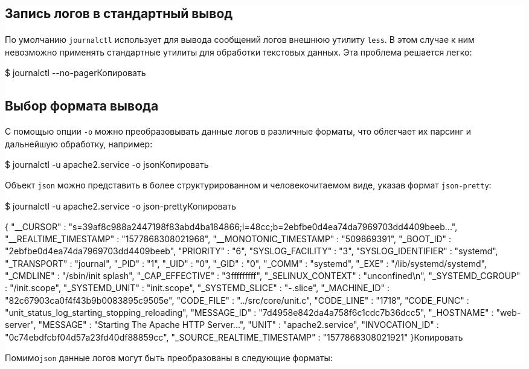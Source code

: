 ## Запись логов в стандартный вывод

По умолчанию `journalctl` использует для вывода сообщений логов внешнюю утилиту `less`. В этом случае к ним невозможно применять стандартные утилиты для обработки текстовых данных. Эта проблема решается легко:

$ journalctl --no-pagerКопировать

## Выбор формата вывода

C помощью опции `-o` можно преобразовывать данные логов в различные форматы, что облегчает их парсинг и дальнейшую обработку, например:

$ journalctl -u apache2.service -o jsonКопировать

Объект `json` можно представить в более структурированном и человекочитаемом виде, указав формат `json-pretty`:

$ journalctl -u apache2.service -o json-prettyКопировать

{
    "__CURSOR" : "s=39af8c988a2447198f83abd4ba184866;i=48cc;b=2ebfbe0d4ea74da7969703dd4409beeb...",
    "__REALTIME_TIMESTAMP" : "1577868308021968",
    "__MONOTONIC_TIMESTAMP" : "509869391",
    "_BOOT_ID" : "2ebfbe0d4ea74da7969703dd4409beeb",
    "PRIORITY" : "6",
    "SYSLOG_FACILITY" : "3",
    "SYSLOG_IDENTIFIER" : "systemd",
    "_TRANSPORT" : "journal",
    "_PID" : "1",
    "_UID" : "0",
    "_GID" : "0",
    "_COMM" : "systemd",
    "_EXE" : "/lib/systemd/systemd",
    "_CMDLINE" : "/sbin/init splash",
    "_CAP_EFFECTIVE" : "3fffffffff",
    "_SELINUX_CONTEXT" : "unconfined\n",
    "_SYSTEMD_CGROUP" : "/init.scope",
    "_SYSTEMD_UNIT" : "init.scope",
    "_SYSTEMD_SLICE" : "-.slice",
    "_MACHINE_ID" : "82c67903ca0f4f43b9b0083895c9505e",
    "CODE_FILE" : "../src/core/unit.c",
    "CODE_LINE" : "1718",
    "CODE_FUNC" : "unit_status_log_starting_stopping_reloading",
    "MESSAGE_ID" : "7d4958e842da4a758f6c1cdc7b36dcc5",
    "_HOSTNAME" : "web-server",
    "MESSAGE" : "Starting The Apache HTTP Server...",
    "UNIT" : "apache2.service",
    "INVOCATION_ID" : "0c74ebdfcbf04d57a23fd40df88859cc",
    "_SOURCE_REALTIME_TIMESTAMP" : "1577868308021921"
}Копировать

Помимо`json` данные логов могут быть преобразованы в следующие форматы:
